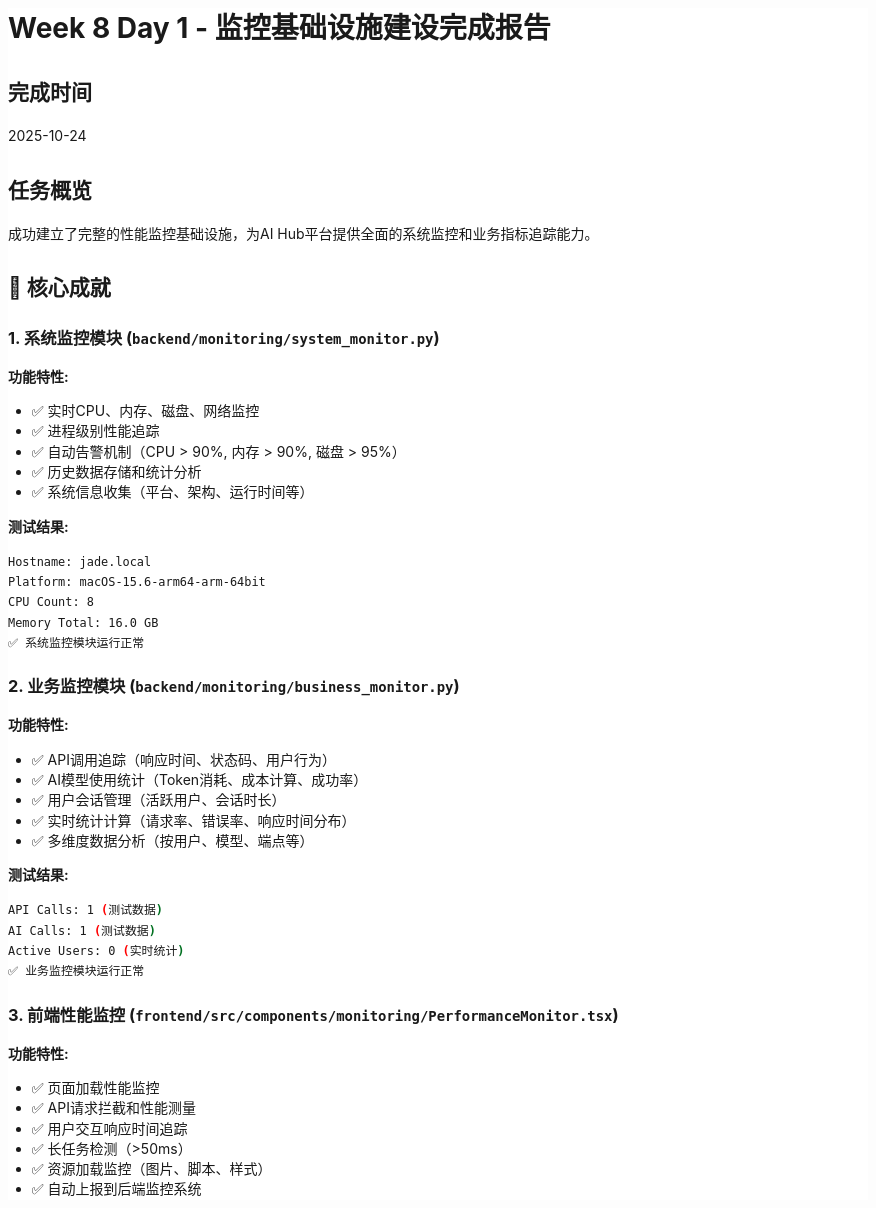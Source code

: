 # Week 8 Day 1 - 监控基础设施建设完成报告

## 完成时间
2025-10-24

## 任务概览
成功建立了完整的性能监控基础设施，为AI Hub平台提供全面的系统监控和业务指标追踪能力。

## 🎯 核心成就

### 1. 系统监控模块 (`backend/monitoring/system_monitor.py`)
**功能特性:**
- ✅ 实时CPU、内存、磁盘、网络监控
- ✅ 进程级别性能追踪
- ✅ 自动告警机制（CPU > 90%, 内存 > 90%, 磁盘 > 95%）
- ✅ 历史数据存储和统计分析
- ✅ 系统信息收集（平台、架构、运行时间等）

**测试结果:**
```bash
Hostname: jade.local
Platform: macOS-15.6-arm64-arm-64bit
CPU Count: 8
Memory Total: 16.0 GB
✅ 系统监控模块运行正常
```

### 2. 业务监控模块 (`backend/monitoring/business_monitor.py`)
**功能特性:**
- ✅ API调用追踪（响应时间、状态码、用户行为）
- ✅ AI模型使用统计（Token消耗、成本计算、成功率）
- ✅ 用户会话管理（活跃用户、会话时长）
- ✅ 实时统计计算（请求率、错误率、响应时间分布）
- ✅ 多维度数据分析（按用户、模型、端点等）

**测试结果:**
```bash
API Calls: 1 (测试数据)
AI Calls: 1 (测试数据)
Active Users: 0 (实时统计)
✅ 业务监控模块运行正常
```

### 3. 前端性能监控 (`frontend/src/components/monitoring/PerformanceMonitor.tsx`)
**功能特性:**
- ✅ 页面加载性能监控
- ✅ API请求拦截和性能测量
- ✅ 用户交互响应时间追踪
- ✅ 长任务检测（>50ms）
- ✅ 资源加载监控（图片、脚本、样式）
- ✅ 自动上报到后端监控系统
